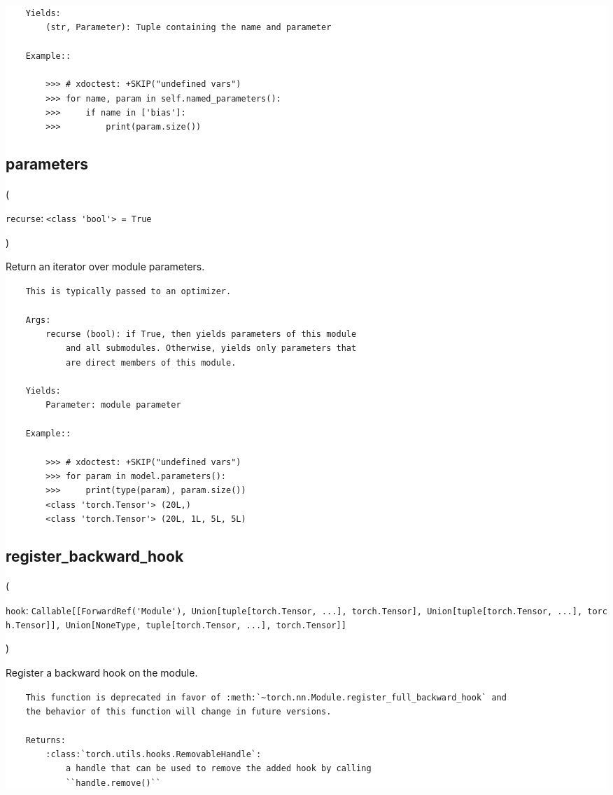         Yields:
            (str, Parameter): Tuple containing the name and parameter

        Example::

            >>> # xdoctest: +SKIP("undefined vars")
            >>> for name, param in self.named_parameters():
            >>>     if name in ['bias']:
            >>>         print(param.size())

        

## parameters

(

`recurse`: `<class 'bool'> = True`

)

Return an iterator over module parameters.

        This is typically passed to an optimizer.

        Args:
            recurse (bool): if True, then yields parameters of this module
                and all submodules. Otherwise, yields only parameters that
                are direct members of this module.

        Yields:
            Parameter: module parameter

        Example::

            >>> # xdoctest: +SKIP("undefined vars")
            >>> for param in model.parameters():
            >>>     print(type(param), param.size())
            <class 'torch.Tensor'> (20L,)
            <class 'torch.Tensor'> (20L, 1L, 5L, 5L)

        

## register_backward_hook

(

`hook`: `Callable[[ForwardRef('Module'), Union[tuple[torch.Tensor, ...], torch.Tensor], Union[tuple[torch.Tensor, ...], torch.Tensor]], Union[NoneType, tuple[torch.Tensor, ...], torch.Tensor]]`

)

Register a backward hook on the module.

        This function is deprecated in favor of :meth:`~torch.nn.Module.register_full_backward_hook` and
        the behavior of this function will change in future versions.

        Returns:
            :class:`torch.utils.hooks.RemovableHandle`:
                a handle that can be used to remove the added hook by calling
                ``handle.remove()``
